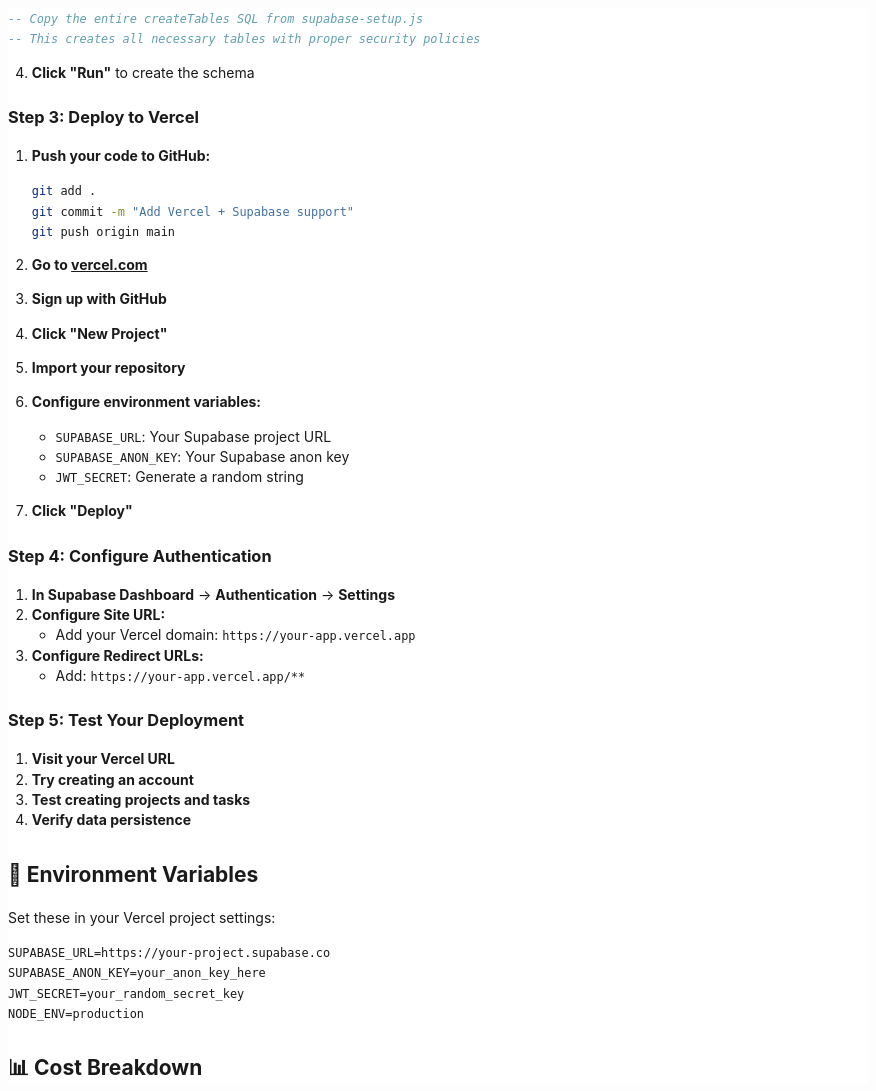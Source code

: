 ```sql
-- Copy the entire createTables SQL from supabase-setup.js
-- This creates all necessary tables with proper security policies
```

4. **Click "Run"** to create the schema

### **Step 3: Deploy to Vercel**

1. **Push your code to GitHub:**
   ```bash
   git add .
   git commit -m "Add Vercel + Supabase support"
   git push origin main
   ```

2. **Go to [vercel.com](https://vercel.com)**
3. **Sign up with GitHub**
4. **Click "New Project"**
5. **Import your repository**
6. **Configure environment variables:**
   - `SUPABASE_URL`: Your Supabase project URL
   - `SUPABASE_ANON_KEY`: Your Supabase anon key
   - `JWT_SECRET`: Generate a random string

7. **Click "Deploy"**

### **Step 4: Configure Authentication**

1. **In Supabase Dashboard** → **Authentication** → **Settings**
2. **Configure Site URL:**
   - Add your Vercel domain: `https://your-app.vercel.app`
3. **Configure Redirect URLs:**
   - Add: `https://your-app.vercel.app/**`

### **Step 5: Test Your Deployment**

1. **Visit your Vercel URL**
2. **Try creating an account**
3. **Test creating projects and tasks**
4. **Verify data persistence**

## 🔧 **Environment Variables**

Set these in your Vercel project settings:

```env
SUPABASE_URL=https://your-project.supabase.co
SUPABASE_ANON_KEY=your_anon_key_here
JWT_SECRET=your_random_secret_key
NODE_ENV=production
```

## 📊 **Cost Breakdown**
